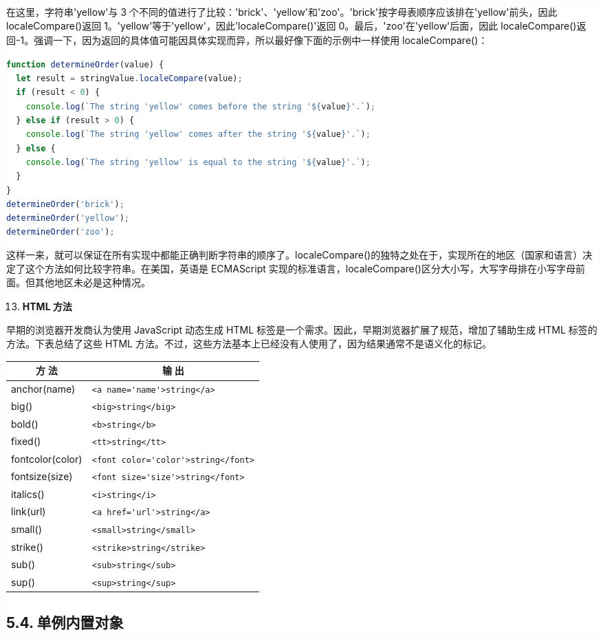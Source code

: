 在这里，字符串'yellow'与 3 个不同的值进行了比较：'brick'、'yellow'和'zoo'。'brick'按字母表顺序应该排在'yellow'前头，因此 localeCompare()返回 1。'yellow'等于'yellow'，因此'localeCompare()'返回 0。最后，'zoo'在'yellow'后面，因此 localeCompare()返回-1。强调一下，因为返回的具体值可能因具体实现而异，所以最好像下面的示例中一样使用 localeCompare()：

```javascript
function determineOrder(value) {
  let result = stringValue.localeCompare(value);
  if (result < 0) {
    console.log(`The string 'yellow' comes before the string '${value}'.`);
  } else if (result > 0) {
    console.log(`The string 'yellow' comes after the string '${value}'.`);
  } else {
    console.log(`The string 'yellow' is equal to the string '${value}'.`);
  }
}
determineOrder('brick');
determineOrder('yellow');
determineOrder('zoo');
```

这样一来，就可以保证在所有实现中都能正确判断字符串的顺序了。localeCompare()的独特之处在于，实现所在的地区（国家和语言）决定了这个方法如何比较字符串。在美国，英语是 ECMAScript 实现的标准语言，localeCompare()区分大小写，大写字母排在小写字母前面。但其他地区未必是这种情况。

13. **HTML 方法**

早期的浏览器开发商认为使用 JavaScript 动态生成 HTML 标签是一个需求。因此，早期浏览器扩展了规范，增加了辅助生成 HTML 标签的方法。下表总结了这些 HTML 方法。不过，这些方法基本上已经没有人使用了，因为结果通常不是语义化的标记。

| 方 法            | 输 出                               |
| ---------------- | ----------------------------------- |
| anchor(name)     | `<a name='name'>string</a>`         |
| big()            | `<big>string</big>`                 |
| bold()           | `<b>string</b>`                     |
| fixed()          | `<tt>string</tt>`                   |
| fontcolor(color) | `<font color='color'>string</font>` |
| fontsize(size)   | `<font size='size'>string</font>`   |
| italics()        | `<i>string</i>`                     |
| link(url)        | `<a href='url'>string</a>`          |
| small()          | `<small>string</small>`             |
| strike()         | `<strike>string</strike>`           |
| sub()            | `<sub>string</sub>`                 |
| sup()            | `<sup>string</sup>`                 |

## 5.4. 单例内置对象
